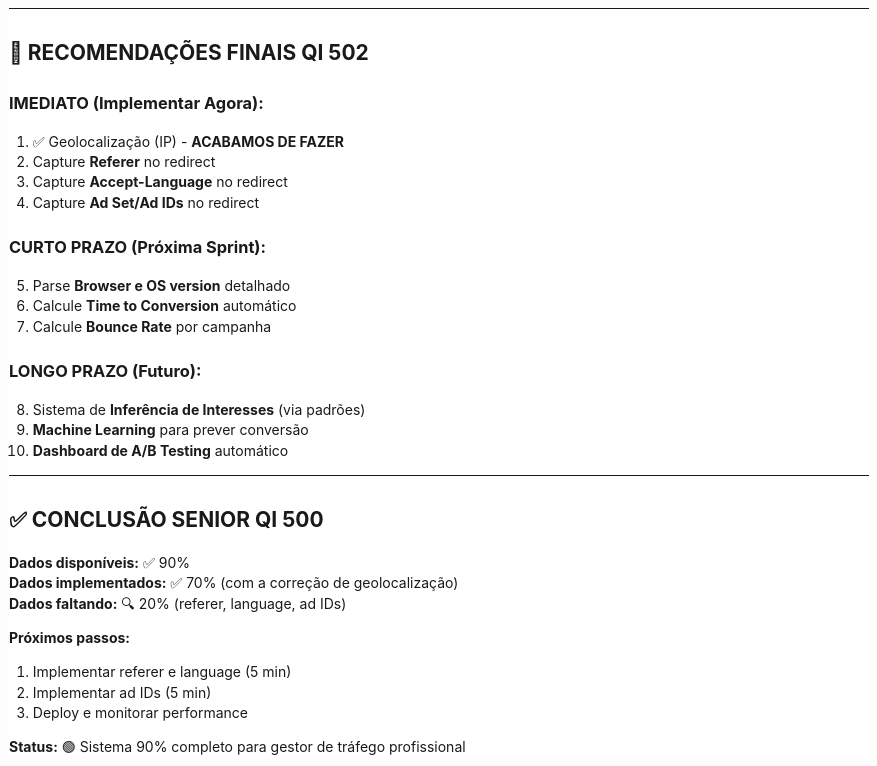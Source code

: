 
---

## 🎯 RECOMENDAÇÕES FINAIS QI 502

### **IMEDIATO (Implementar Agora):**
1. ✅ Geolocalização (IP) - **ACABAMOS DE FAZER**
2. Capture **Referer** no redirect
3. Capture **Accept-Language** no redirect
4. Capture **Ad Set/Ad IDs** no redirect

### **CURTO PRAZO (Próxima Sprint):**
5. Parse **Browser e OS version** detalhado
6. Calcule **Time to Conversion** automático
7. Calcule **Bounce Rate** por campanha

### **LONGO PRAZO (Futuro):**
8. Sistema de **Inferência de Interesses** (via padrões)
9. **Machine Learning** para prever conversão
10. **Dashboard de A/B Testing** automático

---

## ✅ CONCLUSÃO SENIOR QI 500

**Dados disponíveis:** ✅ 90%  
**Dados implementados:** ✅ 70% (com a correção de geolocalização)  
**Dados faltando:** 🔍 20% (referer, language, ad IDs)

**Próximos passos:**
1. Implementar referer e language (5 min)
2. Implementar ad IDs (5 min)
3. Deploy e monitorar performance

**Status:** 🟢 Sistema 90% completo para gestor de tráfego profissional

